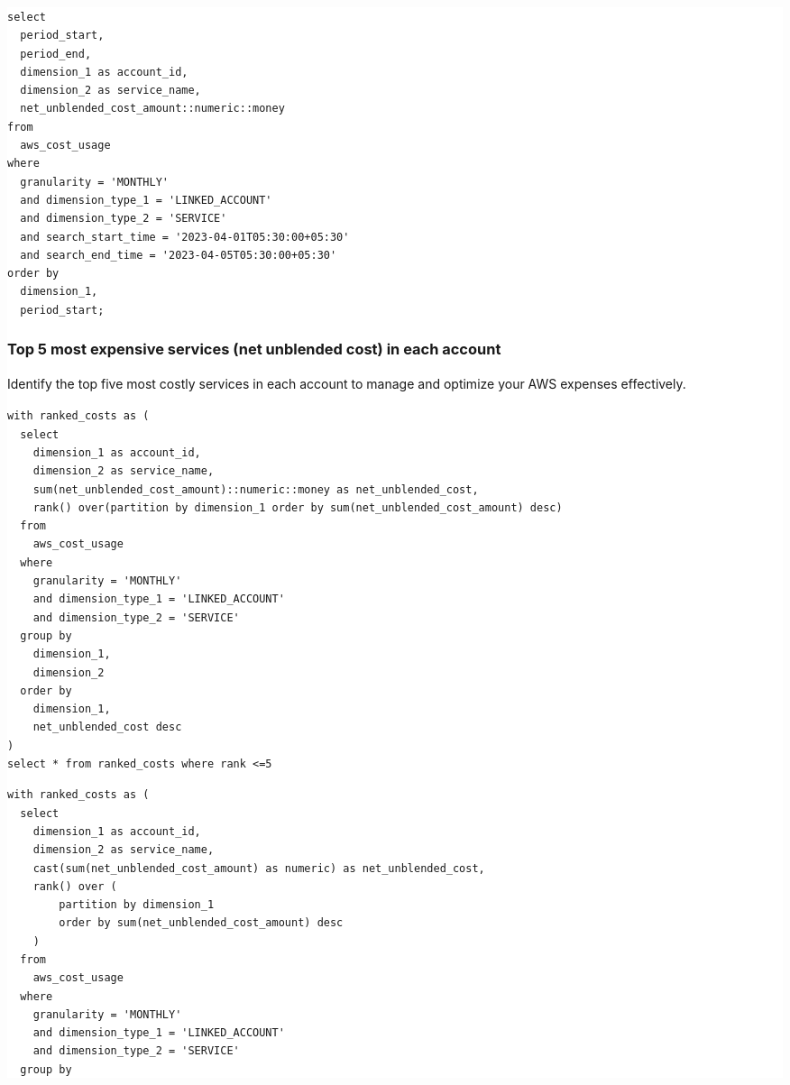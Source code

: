 ```sql+sqlite
select
  period_start,
  period_end,
  dimension_1 as account_id,
  dimension_2 as service_name,
  net_unblended_cost_amount::numeric::money
from
  aws_cost_usage
where
  granularity = 'MONTHLY'
  and dimension_type_1 = 'LINKED_ACCOUNT'
  and dimension_type_2 = 'SERVICE'
  and search_start_time = '2023-04-01T05:30:00+05:30'
  and search_end_time = '2023-04-05T05:30:00+05:30'
order by
  dimension_1,
  period_start;
```

### Top 5 most expensive services (net unblended cost) in each account
Identify the top five most costly services in each account to manage and optimize your AWS expenses effectively.

```sql+postgres
with ranked_costs as (
  select
    dimension_1 as account_id,
    dimension_2 as service_name,
    sum(net_unblended_cost_amount)::numeric::money as net_unblended_cost,
    rank() over(partition by dimension_1 order by sum(net_unblended_cost_amount) desc)
  from
    aws_cost_usage
  where
    granularity = 'MONTHLY'
    and dimension_type_1 = 'LINKED_ACCOUNT'
    and dimension_type_2 = 'SERVICE'
  group by
    dimension_1,
    dimension_2
  order by
    dimension_1,
    net_unblended_cost desc
)
select * from ranked_costs where rank <=5
```

```sql+sqlite
with ranked_costs as (
  select
    dimension_1 as account_id,
    dimension_2 as service_name,
    cast(sum(net_unblended_cost_amount) as numeric) as net_unblended_cost,
    rank() over (
        partition by dimension_1
        order by sum(net_unblended_cost_amount) desc
    )
  from
    aws_cost_usage
  where
    granularity = 'MONTHLY'
    and dimension_type_1 = 'LINKED_ACCOUNT'
    and dimension_type_2 = 'SERVICE'
  group by
```